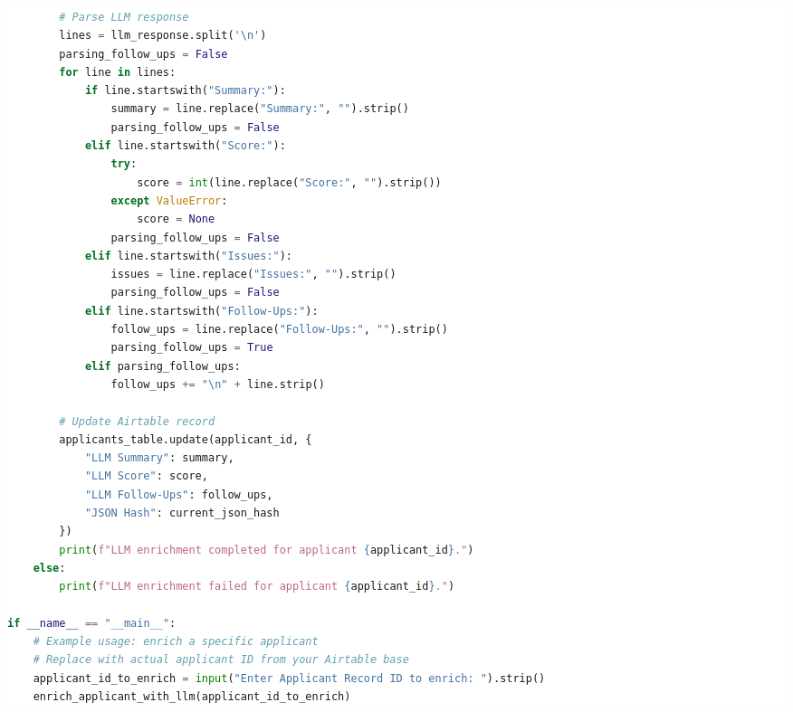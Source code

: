 ```python
        # Parse LLM response
        lines = llm_response.split('\n')
        parsing_follow_ups = False
        for line in lines:
            if line.startswith("Summary:"):
                summary = line.replace("Summary:", "").strip()
                parsing_follow_ups = False
            elif line.startswith("Score:"):
                try:
                    score = int(line.replace("Score:", "").strip())
                except ValueError:
                    score = None
                parsing_follow_ups = False
            elif line.startswith("Issues:"):
                issues = line.replace("Issues:", "").strip()
                parsing_follow_ups = False
            elif line.startswith("Follow-Ups:"):
                follow_ups = line.replace("Follow-Ups:", "").strip()
                parsing_follow_ups = True
            elif parsing_follow_ups:
                follow_ups += "\n" + line.strip()

        # Update Airtable record
        applicants_table.update(applicant_id, {
            "LLM Summary": summary,
            "LLM Score": score,
            "LLM Follow-Ups": follow_ups,
            "JSON Hash": current_json_hash
        })
        print(f"LLM enrichment completed for applicant {applicant_id}.")
    else:
        print(f"LLM enrichment failed for applicant {applicant_id}.")

if __name__ == "__main__":
    # Example usage: enrich a specific applicant
    # Replace with actual applicant ID from your Airtable base
    applicant_id_to_enrich = input("Enter Applicant Record ID to enrich: ").strip()
    enrich_applicant_with_llm(applicant_id_to_enrich)

```